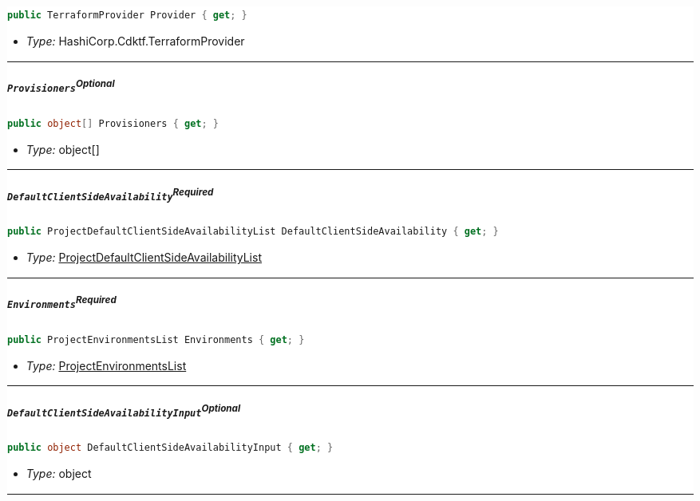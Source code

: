 ```csharp
public TerraformProvider Provider { get; }
```

- *Type:* HashiCorp.Cdktf.TerraformProvider

---

##### `Provisioners`<sup>Optional</sup> <a name="Provisioners" id="@cdktf/provider-launchdarkly.project.Project.property.provisioners"></a>

```csharp
public object[] Provisioners { get; }
```

- *Type:* object[]

---

##### `DefaultClientSideAvailability`<sup>Required</sup> <a name="DefaultClientSideAvailability" id="@cdktf/provider-launchdarkly.project.Project.property.defaultClientSideAvailability"></a>

```csharp
public ProjectDefaultClientSideAvailabilityList DefaultClientSideAvailability { get; }
```

- *Type:* <a href="#@cdktf/provider-launchdarkly.project.ProjectDefaultClientSideAvailabilityList">ProjectDefaultClientSideAvailabilityList</a>

---

##### `Environments`<sup>Required</sup> <a name="Environments" id="@cdktf/provider-launchdarkly.project.Project.property.environments"></a>

```csharp
public ProjectEnvironmentsList Environments { get; }
```

- *Type:* <a href="#@cdktf/provider-launchdarkly.project.ProjectEnvironmentsList">ProjectEnvironmentsList</a>

---

##### `DefaultClientSideAvailabilityInput`<sup>Optional</sup> <a name="DefaultClientSideAvailabilityInput" id="@cdktf/provider-launchdarkly.project.Project.property.defaultClientSideAvailabilityInput"></a>

```csharp
public object DefaultClientSideAvailabilityInput { get; }
```

- *Type:* object

---

